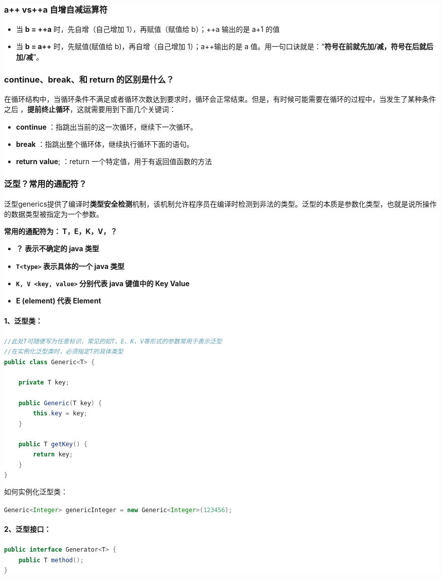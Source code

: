 ### a++ vs++a 自增自减运算符

- 当 **b = ++a** 时，先自增（自己增加 1），再赋值（赋值给 b）；++a 输出的是 a+1 的值

- 当 **b = a++** 时，先赋值(赋值给 b)，再自增（自己增加 1）；a++输出的是 a 值。用一句口诀就是：“**符号在前就先加/减，符号在后就后加/减**”。

### continue、break、和 return 的区别是什么？

在循环结构中，当循环条件不满足或者循环次数达到要求时，循环会正常结束。但是，有时候可能需要在循环的过程中，当发生了某种条件之后 ，**提前终止循环**，这就需要用到下面几个关键词：

- **continue** ：指跳出当前的这一次循环，继续下一次循环。

- **break** ：指跳出整个循环体，继续执行循环下面的语句。

- **return** **value**; ：return 一个特定值，用于有返回值函数的方法

### **泛型？常用的通配符？**

泛型generics提供了编译时**类型安全检测**机制，该机制允许程序员在编译时检测到非法的类型。泛型的本质是参数化类型，也就是说所操作的数据类型被指定为一个参数。

**常用的通配符为： T，E，K，V，？**

- **？ 表示不确定的 java 类型**

- **`T<type>` 表示具体的一个 java 类型**

- **`K, V <key, value>` 分别代表 java 键值中的 Key Value**

- **E (element) 代表 Element**

#### 1、**泛型类**：

```java
//此处T可随便写为任意标识，常见的如T、E、K、V等形式的参数常用于表示泛型
//在实例化泛型类时，必须指定T的具体类型
public class Generic<T> {

    private T key;

    public Generic(T key) {
        this.key = key;
    }

    public T getKey() {
        return key;
    }
}
```

如何实例化泛型类：

```java
Generic<Integer> genericInteger = new Generic<Integer>(123456);                               
```

#### 2、**泛型接口：**

```java
public interface Generator<T> {
    public T method();
}
```
